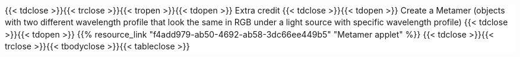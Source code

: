 {{< tdclose >}}{{< trclose >}}{{< tropen >}}{{< tdopen >}}
Extra credit
{{< tdclose >}}{{< tdopen >}}
Create a Metamer (objects with two different wavelength profile that look the same in RGB under a light source with specific wavelength profile)
{{< tdclose >}}{{< tdopen >}}
{{% resource_link "f4add979-ab50-4692-ab58-3dc66ee449b5" "Metamer applet" %}}
{{< tdclose >}}{{< trclose >}}{{< tbodyclose >}}{{< tableclose >}}